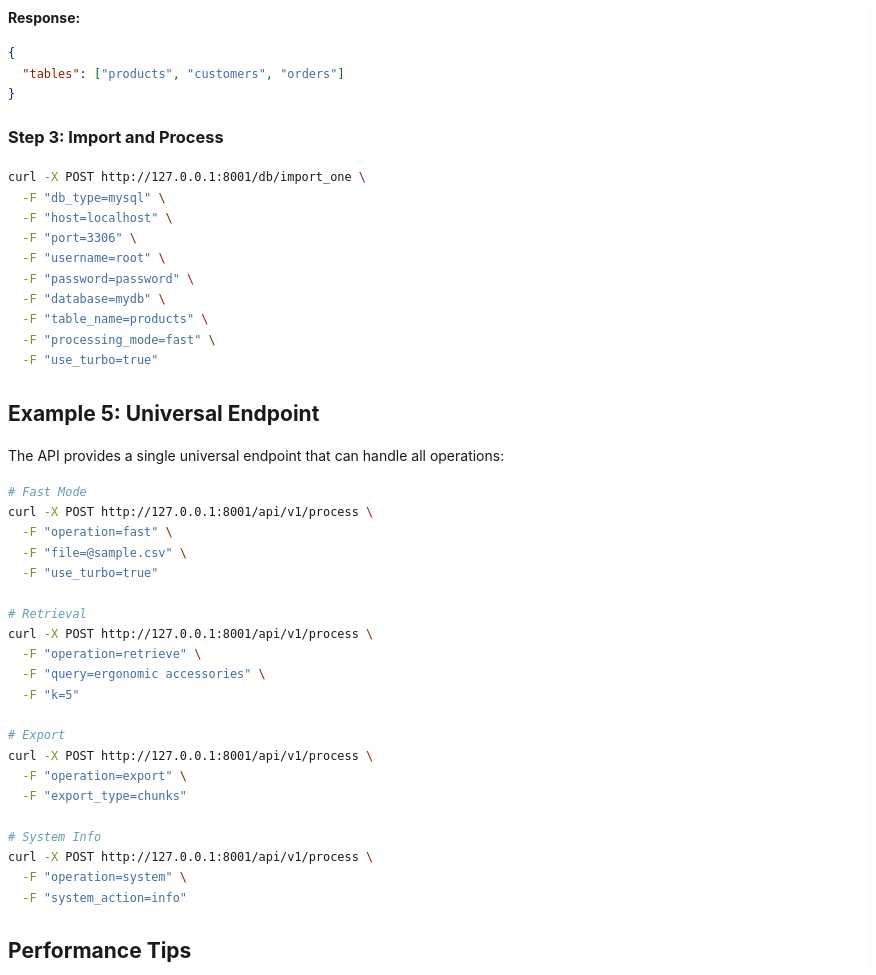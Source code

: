 **Response:**
```json
{
  "tables": ["products", "customers", "orders"]
}
```

### Step 3: Import and Process

```bash
curl -X POST http://127.0.0.1:8001/db/import_one \
  -F "db_type=mysql" \
  -F "host=localhost" \
  -F "port=3306" \
  -F "username=root" \
  -F "password=password" \
  -F "database=mydb" \
  -F "table_name=products" \
  -F "processing_mode=fast" \
  -F "use_turbo=true"
```

##  Example 5: Universal Endpoint

The API provides a single universal endpoint that can handle all operations:

```bash
# Fast Mode
curl -X POST http://127.0.0.1:8001/api/v1/process \
  -F "operation=fast" \
  -F "file=@sample.csv" \
  -F "use_turbo=true"

# Retrieval
curl -X POST http://127.0.0.1:8001/api/v1/process \
  -F "operation=retrieve" \
  -F "query=ergonomic accessories" \
  -F "k=5"

# Export
curl -X POST http://127.0.0.1:8001/api/v1/process \
  -F "operation=export" \
  -F "export_type=chunks"

# System Info
curl -X POST http://127.0.0.1:8001/api/v1/process \
  -F "operation=system" \
  -F "system_action=info"
```

##  Performance Tips
